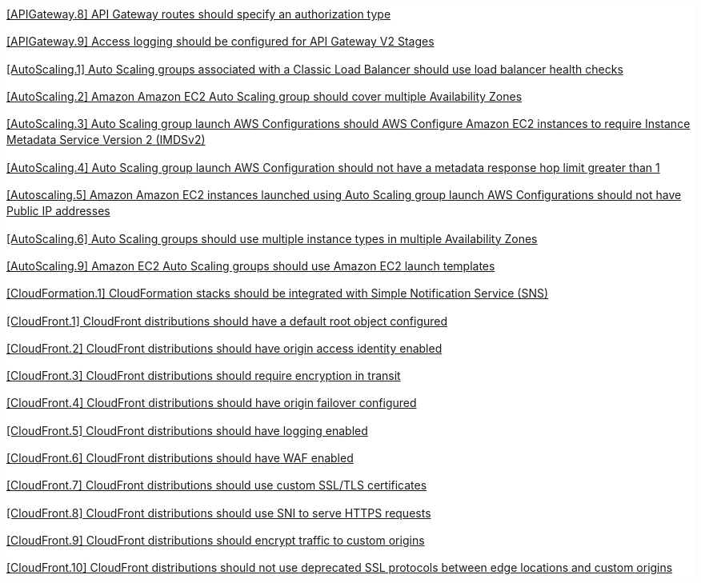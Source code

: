  [\[APIGateway\.8\] API Gateway routes should specify an authorization type](apigateway-controls.md#apigateway-8) 

 [\[APIGateway\.9\] Access logging should be configured for API Gateway V2 Stages](apigateway-controls.md#apigateway-9) 

 [\[AutoScaling\.1\] Auto Scaling groups associated with a Classic Load Balancer should use load balancer health checks](autoscaling-controls.md#autoscaling-1) 

 [\[AutoScaling\.2\] Amazon Amazon EC2 Auto Scaling group should cover multiple Availability Zones](autoscaling-controls.md#autoscaling-2) 

 [\[AutoScaling\.3\] Auto Scaling group launch AWS Configurations should AWS Configure Amazon EC2 instances to require Instance Metadata Service Version 2 \(IMDSv2\)](autoscaling-controls.md#autoscaling-3) 

 [\[AutoScaling\.4\] Auto Scaling group launch AWS Configuration should not have a metadata response hop limit greater than 1](autoscaling-controls.md#autoscaling-4) 

 [\[Autoscaling\.5\] Amazon Amazon EC2 instances launched using Auto Scaling group launch AWS Configurations should not have Public IP addresses](autoscaling-controls.md#autoscaling-5) 

 [\[AutoScaling\.6\] Auto Scaling groups should use multiple instance types in multiple Availability Zones](autoscaling-controls.md#autoscaling-6) 

 [\[AutoScaling\.9\] Amazon EC2 Auto Scaling groups should use Amazon EC2 launch templates](autoscaling-controls.md#autoscaling-9) 

 [\[CloudFormation\.1\] CloudFormation stacks should be integrated with Simple Notification Service \(SNS\)](cloudformation-controls.md#cloudformation-1) 

 [\[CloudFront\.1\] CloudFront distributions should have a default root object configured](cloudfront-controls.md#cloudfront-1) 

 [\[CloudFront\.2\] CloudFront distributions should have origin access identity enabled](cloudfront-controls.md#cloudfront-2) 

 [\[CloudFront\.3\] CloudFront distributions should require encryption in transit](cloudfront-controls.md#cloudfront-3) 

 [\[CloudFront\.4\] CloudFront distributions should have origin failover configured](cloudfront-controls.md#cloudfront-4) 

 [\[CloudFront\.5\] CloudFront distributions should have logging enabled](cloudfront-controls.md#cloudfront-5) 

 [\[CloudFront\.6\] CloudFront distributions should have WAF enabled](cloudfront-controls.md#cloudfront-6) 

 [\[CloudFront\.7\] CloudFront distributions should use custom SSL/TLS certificates](cloudfront-controls.md#cloudfront-7) 

 [\[CloudFront\.8\] CloudFront distributions should use SNI to serve HTTPS requests](cloudfront-controls.md#cloudfront-8) 

 [\[CloudFront\.9\] CloudFront distributions should encrypt traffic to custom origins](cloudfront-controls.md#cloudfront-9) 

 [\[CloudFront\.10\] CloudFront distributions should not use deprecated SSL protocols between edge locations and custom origins](cloudfront-controls.md#cloudfront-10) 
